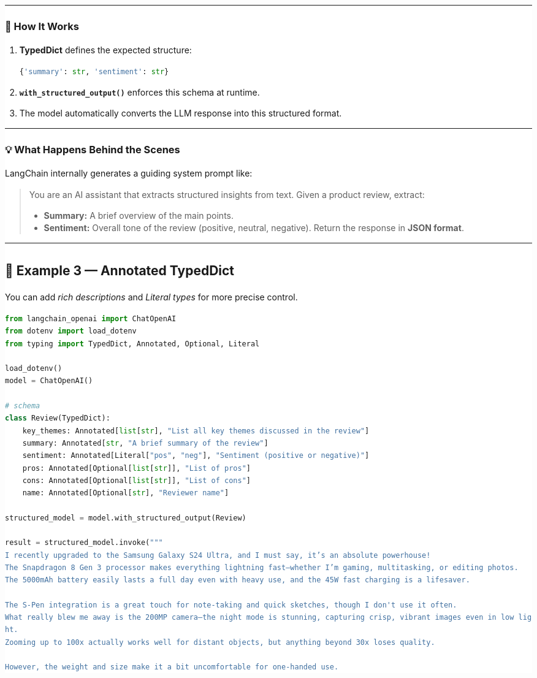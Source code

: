 
---

### 🧩 How It Works

1. **TypedDict** defines the expected structure:

   ```python
   {'summary': str, 'sentiment': str}
   ```

2. **`with_structured_output()`** enforces this schema at runtime.

3. The model automatically converts the LLM response into this structured format.

---

### 💡 What Happens Behind the Scenes

LangChain internally generates a guiding system prompt like:

> You are an AI assistant that extracts structured insights from text.
> Given a product review, extract:
>
> * **Summary:** A brief overview of the main points.
> * **Sentiment:** Overall tone of the review (positive, neutral, negative).
>   Return the response in **JSON format**.

---

## 🧩 Example 3 — Annotated TypedDict

You can add *rich descriptions* and *Literal types* for more precise control.

```python
from langchain_openai import ChatOpenAI
from dotenv import load_dotenv
from typing import TypedDict, Annotated, Optional, Literal

load_dotenv()
model = ChatOpenAI()

# schema
class Review(TypedDict):
    key_themes: Annotated[list[str], "List all key themes discussed in the review"]
    summary: Annotated[str, "A brief summary of the review"]
    sentiment: Annotated[Literal["pos", "neg"], "Sentiment (positive or negative)"]
    pros: Annotated[Optional[list[str]], "List of pros"]
    cons: Annotated[Optional[list[str]], "List of cons"]
    name: Annotated[Optional[str], "Reviewer name"]

structured_model = model.with_structured_output(Review)

result = structured_model.invoke("""
I recently upgraded to the Samsung Galaxy S24 Ultra, and I must say, it’s an absolute powerhouse!
The Snapdragon 8 Gen 3 processor makes everything lightning fast—whether I’m gaming, multitasking, or editing photos.
The 5000mAh battery easily lasts a full day even with heavy use, and the 45W fast charging is a lifesaver.

The S-Pen integration is a great touch for note-taking and quick sketches, though I don't use it often.
What really blew me away is the 200MP camera—the night mode is stunning, capturing crisp, vibrant images even in low light.
Zooming up to 100x actually works well for distant objects, but anything beyond 30x loses quality.

However, the weight and size make it a bit uncomfortable for one-handed use.
```